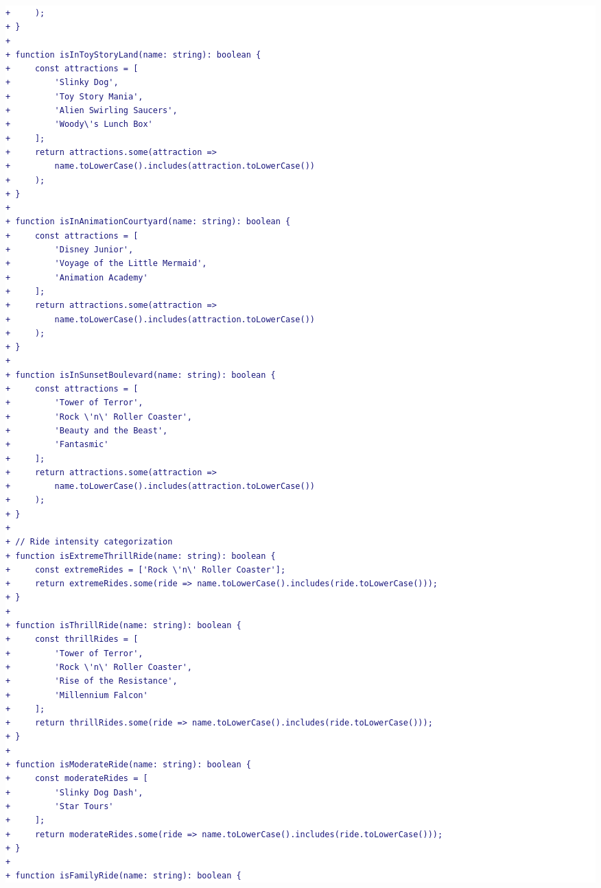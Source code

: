 ```diff
+     );
+ }
+ 
+ function isInToyStoryLand(name: string): boolean {
+     const attractions = [
+         'Slinky Dog',
+         'Toy Story Mania',
+         'Alien Swirling Saucers',
+         'Woody\'s Lunch Box'
+     ];
+     return attractions.some(attraction =>
+         name.toLowerCase().includes(attraction.toLowerCase())
+     );
+ }
+ 
+ function isInAnimationCourtyard(name: string): boolean {
+     const attractions = [
+         'Disney Junior',
+         'Voyage of the Little Mermaid',
+         'Animation Academy'
+     ];
+     return attractions.some(attraction =>
+         name.toLowerCase().includes(attraction.toLowerCase())
+     );
+ }
+ 
+ function isInSunsetBoulevard(name: string): boolean {
+     const attractions = [
+         'Tower of Terror',
+         'Rock \'n\' Roller Coaster',
+         'Beauty and the Beast',
+         'Fantasmic'
+     ];
+     return attractions.some(attraction =>
+         name.toLowerCase().includes(attraction.toLowerCase())
+     );
+ }
+ 
+ // Ride intensity categorization
+ function isExtremeThrillRide(name: string): boolean {
+     const extremeRides = ['Rock \'n\' Roller Coaster'];
+     return extremeRides.some(ride => name.toLowerCase().includes(ride.toLowerCase()));
+ }
+ 
+ function isThrillRide(name: string): boolean {
+     const thrillRides = [
+         'Tower of Terror',
+         'Rock \'n\' Roller Coaster',
+         'Rise of the Resistance',
+         'Millennium Falcon'
+     ];
+     return thrillRides.some(ride => name.toLowerCase().includes(ride.toLowerCase()));
+ }
+ 
+ function isModerateRide(name: string): boolean {
+     const moderateRides = [
+         'Slinky Dog Dash',
+         'Star Tours'
+     ];
+     return moderateRides.some(ride => name.toLowerCase().includes(ride.toLowerCase()));
+ }
+ 
+ function isFamilyRide(name: string): boolean {
```